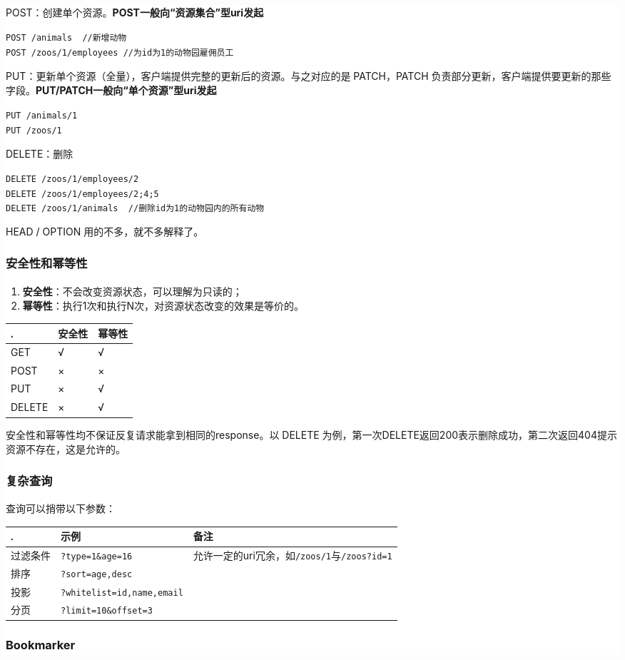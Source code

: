 POST：创建单个资源。**POST一般向“资源集合”型uri发起**

```
POST /animals  //新增动物
POST /zoos/1/employees //为id为1的动物园雇佣员工
```

PUT：更新单个资源（全量），客户端提供完整的更新后的资源。与之对应的是 PATCH，PATCH 负责部分更新，客户端提供要更新的那些字段。**PUT/PATCH一般向“单个资源”型uri发起**

```
PUT /animals/1
PUT /zoos/1
```

DELETE：删除

```
DELETE /zoos/1/employees/2
DELETE /zoos/1/employees/2;4;5
DELETE /zoos/1/animals  //删除id为1的动物园内的所有动物
```

HEAD / OPTION 用的不多，就不多解释了。

### 安全性和幂等性

1. **安全性**：不会改变资源状态，可以理解为只读的；
2. **幂等性**：执行1次和执行N次，对资源状态改变的效果是等价的。

| .      | 安全性 | 幂等性 |
| :----- | :----- | :----- |
| GET    | √      | √      |
| POST   | ×      | ×      |
| PUT    | ×      | √      |
| DELETE | ×      | √      |

安全性和幂等性均不保证反复请求能拿到相同的response。以 DELETE 为例，第一次DELETE返回200表示删除成功，第二次返回404提示资源不存在，这是允许的。

### 复杂查询

查询可以捎带以下参数：

| .        | 示例                       | 备注                                         |
| :------- | :------------------------- | :------------------------------------------- |
| 过滤条件 | `?type=1&age=16`           | 允许一定的uri冗余，如`/zoos/1`与`/zoos?id=1` |
| 排序     | `?sort=age,desc`           |                                              |
| 投影     | `?whitelist=id,name,email` |                                              |
| 分页     | `?limit=10&offset=3`       |                                              |

### Bookmarker
